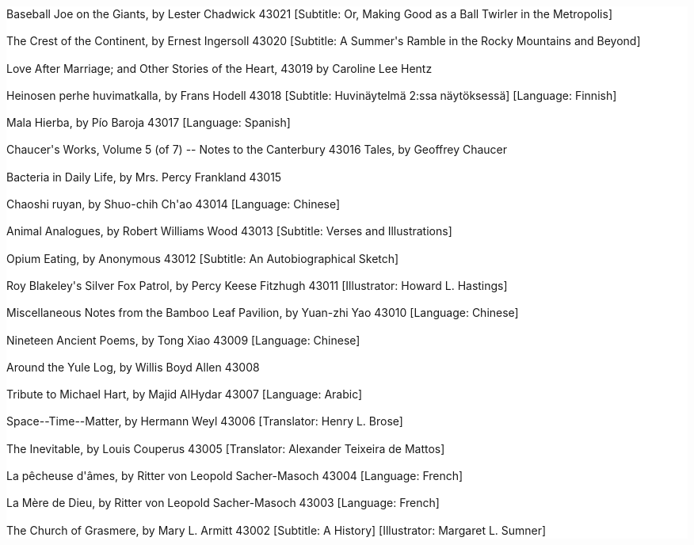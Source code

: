 Baseball Joe on the Giants, by Lester Chadwick                           43021
 [Subtitle: Or, Making Good as a Ball Twirler in the Metropolis]

The Crest of the Continent, by Ernest Ingersoll                          43020
 [Subtitle: A Summer's Ramble in the Rocky Mountains and Beyond]

Love After Marriage; and Other Stories of the Heart,                     43019
 by Caroline Lee Hentz

Heinosen perhe huvimatkalla, by Frans Hodell                             43018
 [Subtitle: Huvinäytelmä 2:ssa näytöksessä]
 [Language: Finnish]

Mala Hierba, by Pío Baroja                                               43017
 [Language: Spanish]

Chaucer's Works, Volume 5 (of 7) -- Notes to the Canterbury              43016
 Tales, by Geoffrey Chaucer

Bacteria in Daily Life, by Mrs. Percy Frankland                          43015

Chaoshi ruyan, by Shuo-chih Ch'ao                                        43014
 [Language: Chinese]

Animal Analogues, by Robert Williams Wood                                43013
 [Subtitle: Verses and Illustrations]

Opium Eating, by Anonymous                                               43012
 [Subtitle: An Autobiographical Sketch]

Roy Blakeley's Silver Fox Patrol, by Percy Keese Fitzhugh                43011
 [Illustrator: Howard L. Hastings]

Miscellaneous Notes from the Bamboo Leaf Pavilion, by Yuan-zhi Yao       43010
 [Language: Chinese]

Nineteen Ancient Poems, by Tong Xiao                                     43009
 [Language: Chinese]

Around the Yule Log, by Willis Boyd Allen                                43008

Tribute to Michael Hart, by Majid AlHydar                                43007
 [Language: Arabic]

Space--Time--Matter, by Hermann Weyl                                     43006
 [Translator: Henry L. Brose]

The Inevitable, by Louis Couperus                                        43005
 [Translator: Alexander Teixeira de Mattos]

La pêcheuse d'âmes, by Ritter von Leopold Sacher-Masoch                  43004
 [Language: French]

La Mère de Dieu, by Ritter von Leopold Sacher-Masoch                     43003
[Language: French]

The Church of Grasmere, by Mary L. Armitt                                43002
 [Subtitle: A History]
 [Illustrator: Margaret L. Sumner]
